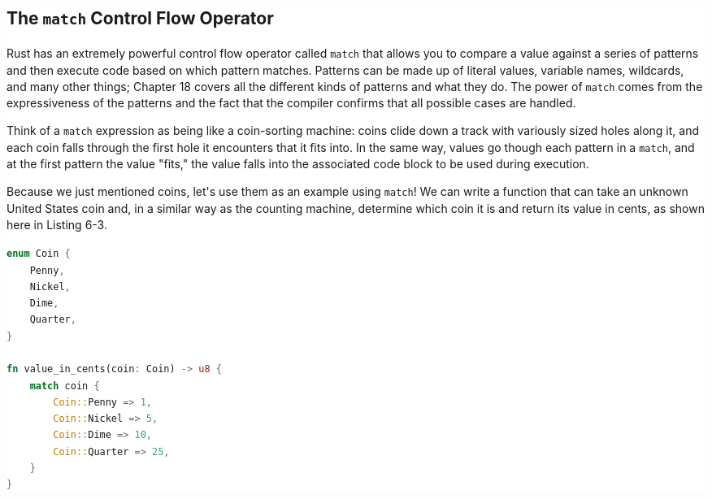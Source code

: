 ## The `match` Control Flow Operator

Rust has an extremely powerful control flow operator called `match`
that allows you
to compare a value against a series of patterns
and then execute code
based on which pattern matches.
Patterns can be made up of literal values,
variable names,
wildcards,
and many other things;
Chapter 18 covers all the different kinds of patterns
and what they do.
The power of `match` comes from the expressiveness
of the patterns and
the fact that the compiler confirms that all possible cases are handled.

Think of a `match` expression as being like a coin-sorting machine:
coins clide down a track
with variously sized holes along it,
and each coin falls through the first hole it
encounters that it fits into.
In the same way,
values go though each pattern in a `match`,
and at the first pattern
the value "fits,"
the value falls into the associated code block
to be used during execution.

Because we just mentioned coins,
let's use them
as an example using `match`!
We can write a function
that can take an unknown United States coin and,
in a similar way
as the counting machine,
determine which coin it is and
return its value in cents,
as shown here in Listing 6-3.

```rs
enum Coin {
    Penny,
    Nickel,
    Dime,
    Quarter,
}

fn value_in_cents(coin: Coin) -> u8 {
    match coin {
        Coin::Penny => 1,
        Coin::Nickel => 5,
        Coin::Dime => 10,
        Coin::Quarter => 25,
    }
}
```
